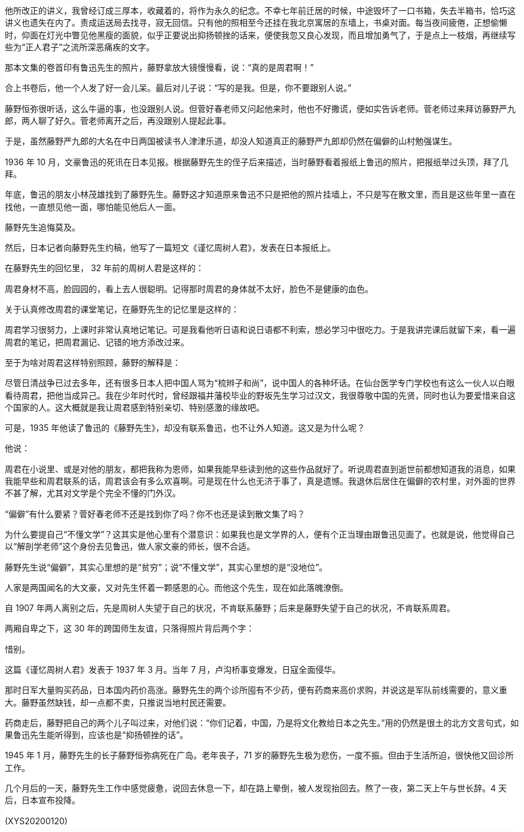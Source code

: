 他所改正的讲义，我曾经订成三厚本，收藏着的，将作为永久的纪念。不幸七年前迁居的时候，中途毁坏了一口书箱，失去半箱书，恰巧这讲义也遗失在内了。责成运送局去找寻，寂无回信。只有他的照相至今还挂在我北京寓居的东墙上，书桌对面。每当夜间疲倦，正想偷懒时，仰面在灯光中瞥见他黑瘦的面貌，似乎正要说出抑扬顿挫的话来，便使我忽又良心发现，而且增加勇气了，于是点上一枝烟，再继续写些为“正人君子”之流所深恶痛疾的文字。

那本文集的卷首印有鲁迅先生的照片，藤野拿放大镜慢慢看，说：“真的是周君啊！”

合上书卷后，他一个人发了好一会儿呆。最后对儿子说：“写的是我。但是，你不要跟别人说。”

藤野恒弥很听话，这么牛逼的事，也没跟别人说。但菅好春老师又问起他来时，他也不好撒谎，便如实告诉老师。菅老师过来拜访藤野严九郎，两人聊了好久。菅老师离开之后，再没跟别人提起此事。

于是，虽然藤野严九郎的大名在中日两国被读书人津津乐道，却没人知道真正的藤野严九郎却仍然在偏僻的山村勉强谋生。

1936 年 10 月，文豪鲁迅的死讯在日本见报。根据藤野先生的侄子后来描述，当时藤野看着报纸上鲁迅的照片，把报纸举过头顶，拜了几拜。

年底，鲁迅的朋友小林茂雄找到了藤野先生。藤野这才知道原来鲁迅不只是把他的照片挂墙上，不只是写在散文里，而且是这些年里一直在找他，一直想见他一面，哪怕能见他后人一面。

藤野先生追悔莫及。

然后，日本记者向藤野先生约稿，他写了一篇短文《谨忆周树人君》，发表在日本报纸上。

在藤野先生的回忆里， 32 年前的周树人君是这样的：

周君身材不高，脸园园的，看上去人很聪明。记得那时周君的身体就不太好，脸色不是健康的血色。

关于认真修改周君的课堂笔记，在藤野先生的记忆里是这样的：

周君学习很努力，上课时非常认真地记笔记。可是我看他听日语和说日语都不利索，想必学习中很吃力。于是我讲完课后就留下来，看一遍周君的笔记，把周君漏记、记错的地方添改过来。

至于为啥对周君这样特别照顾，藤野的解释是：

尽管日清战争已过去多年，还有很多日本人把中国人骂为“梳辫子和尚”，说中国人的各种坏话。在仙台医学专门学校也有这么一伙人以白眼看待周君，把他当成异己。我在少年时代时，曾经跟福井藩校毕业的野坂先生学习过汉文，我很尊敬中国的先贤，同时也认为要爱惜来自这个国家的人。这大概就是我让周君感到特别亲切、特别感激的缘故吧。

可是，1935 年他读了鲁迅的《藤野先生》，却没有联系鲁迅，也不让外人知道。这又是为什么呢？

他说：

周君在小说里、或是对他的朋友，都把我称为恩师，如果我能早些读到他的这些作品就好了。听说周君直到逝世前都想知道我的消息，如果我能早些和周君联系的话，周君该会有多么欢喜啊。可是现在什么也无济于事了，真是遗憾。我退休后居住在偏僻的农村里，对外面的世界不甚了解，尤其对文学是个完全不懂的门外汉。

“偏僻”有什么要紧？菅好春老师不还是找到你了吗？你不也还是读到散文集了吗？

为什么要提自己“不懂文学”？这其实是他心里有个潜意识：如果我也是文学界的人，便有个正当理由跟鲁迅见面了。也就是说，他觉得自己以“解剖学老师”这个身份去见鲁迅，做人家文豪的师长，很不合适。

藤野先生说“偏僻”，其实心里想的是“贫穷”；说“不懂文学”，其实心里想的是“没地位”。

人家是两国闻名的大文豪，又对先生怀着一颗感恩的心。而他这个先生，现在如此落魄潦倒。

自 1907 年两人离别之后，先是周树人失望于自己的状况，不肯联系藤野；后来是藤野失望于自己的状况，不肯联系周君。

两厢自卑之下，这 30 年的跨国师生友谊，只落得照片背后两个字：

惜别。

这篇《谨忆周树人君》发表于 1937 年 3 月。当年 7 月，卢沟桥事变爆发，日寇全面侵华。

那时日军大量购买药品，日本国内药价高涨。藤野先生的两个诊所囤有不少药，便有药商来高价求购，并说这是军队前线需要的，意义重大。藤野虽然缺钱，却一点都不卖，只推说当地村民还需要。

药商走后，藤野把自己的两个儿子叫过来，对他们说：“你们记着，中国，乃是将文化教给日本之先生。”用的仍然是很土的北方文言句式，如果鲁迅先生能听得到，应该也是“抑扬顿挫的话”。

1945 年 1 月，藤野先生的长子藤野恒弥病死在广岛。老年丧子，71 岁的藤野先生极为悲伤，一度不振。但由于生活所迫，很快他又回诊所工作。

几个月后的一天，藤野先生工作中感觉疲惫，说回去休息一下，却在路上晕倒，被人发现抬回去。熬了一夜，第二天上午与世长辞。4 天后，日本宣布投降。

(XYS20200120)


